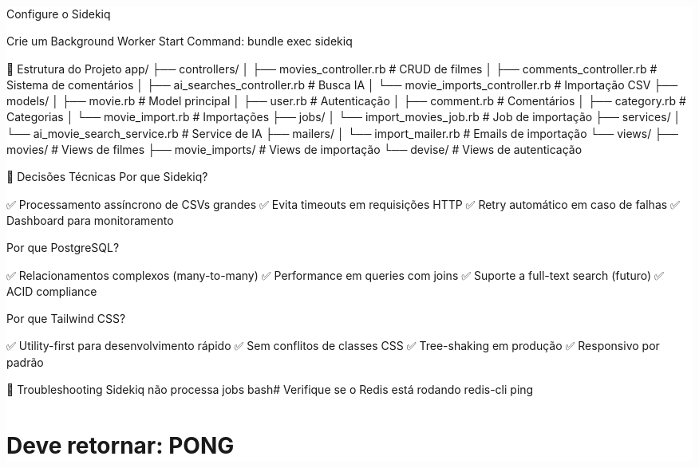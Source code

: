 Configure o Sidekiq

Crie um Background Worker
Start Command: bundle exec sidekiq


📁 Estrutura do Projeto
app/
├── controllers/
│   ├── movies_controller.rb         # CRUD de filmes
│   ├── comments_controller.rb       # Sistema de comentários
│   ├── ai_searches_controller.rb    # Busca IA
│   └── movie_imports_controller.rb  # Importação CSV
├── models/
│   ├── movie.rb                     # Model principal
│   ├── user.rb                      # Autenticação
│   ├── comment.rb                   # Comentários
│   ├── category.rb                  # Categorias
│   └── movie_import.rb              # Importações
├── jobs/
│   └── import_movies_job.rb         # Job de importação
├── services/
│   └── ai_movie_search_service.rb   # Service de IA
├── mailers/
│   └── import_mailer.rb             # Emails de importação
└── views/
    ├── movies/                       # Views de filmes
    ├── movie_imports/                # Views de importação
    └── devise/                       # Views de autenticação

🎯 Decisões Técnicas
Por que Sidekiq?

✅ Processamento assíncrono de CSVs grandes
✅ Evita timeouts em requisições HTTP
✅ Retry automático em caso de falhas
✅ Dashboard para monitoramento

Por que PostgreSQL?

✅ Relacionamentos complexos (many-to-many)
✅ Performance em queries com joins
✅ Suporte a full-text search (futuro)
✅ ACID compliance

Por que Tailwind CSS?

✅ Utility-first para desenvolvimento rápido
✅ Sem conflitos de classes CSS
✅ Tree-shaking em produção
✅ Responsivo por padrão


🐛 Troubleshooting
Sidekiq não processa jobs
bash# Verifique se o Redis está rodando
redis-cli ping
# Deve retornar: PONG

